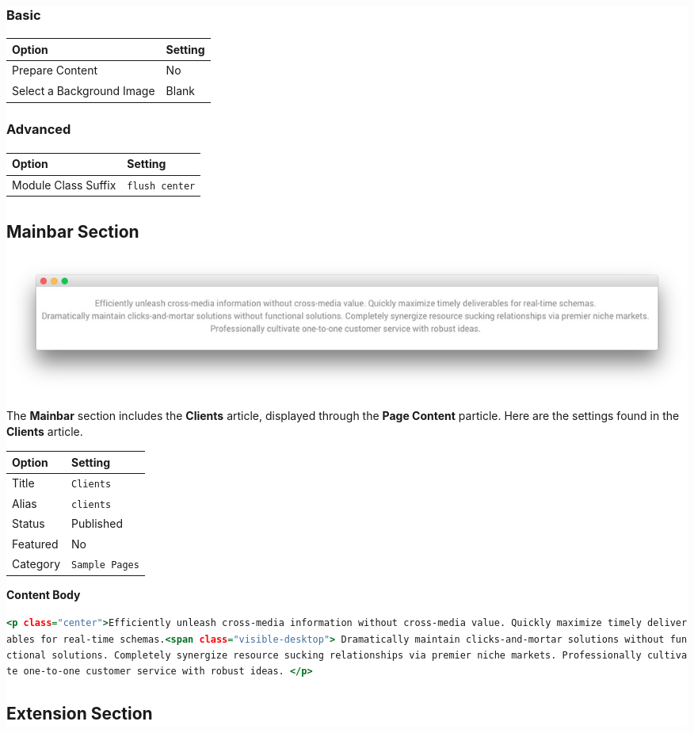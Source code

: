 ### Basic

| Option                    | Setting     |
| :----------               | :---------- |
| Prepare Content           | No          |
| Select a Background Image | Blank       |

### Advanced

| Option              | Setting        |
| :----------         | :----------    |
| Module Class Suffix | `flush center` |

## Mainbar Section

![](assets/page_clients_2.jpeg)

The **Mainbar** section includes the **Clients** article, displayed through the **Page Content** particle. Here are the settings found in the **Clients** article.

| Option   | Setting        |
| :-----   | :-----         |
| Title    | `Clients`      |
| Alias    | `clients`      |
| Status   | Published      |
| Featured | No             |
| Category | `Sample Pages` |

**Content Body**

~~~ .html
<p class="center">Efficiently unleash cross-media information without cross-media value. Quickly maximize timely deliverables for real-time schemas.<span class="visible-desktop"> Dramatically maintain clicks-and-mortar solutions without functional solutions. Completely synergize resource sucking relationships via premier niche markets. Professionally cultivate one-to-one customer service with robust ideas. </p>
~~~

## Extension Section
